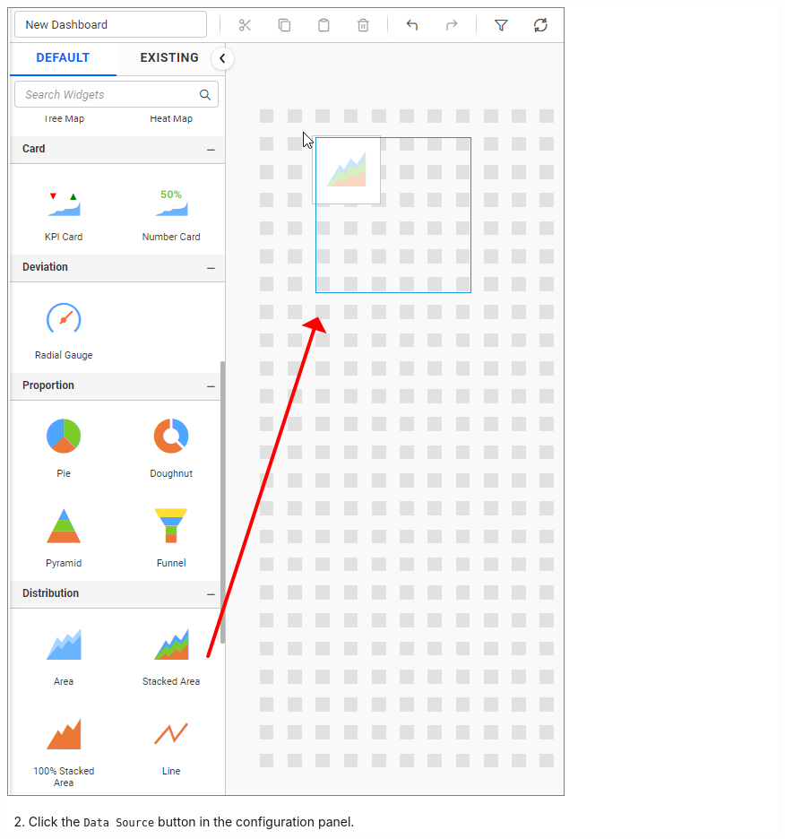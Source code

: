 ![Drag and drop the stacked area chart](/static/assets/embedded/visualizing-data/visualization-widgets/images/stacked-area-chart/add-stackedareachart.png)

2.  Click the `Data Source` button in the configuration panel.
